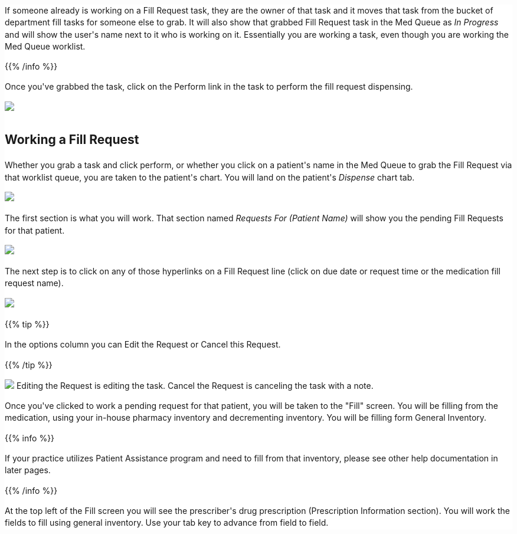 If someone already is working on a Fill Request task, they are the owner of that task and it moves that task from the bucket of department fill tasks for someone else to grab. It will also show that grabbed Fill Request task in the Med Queue as *In Progress* and will show the user's name next to it who is working on it. Essentially you are working a task, even though you are working the Med Queue worklist.

{{% /info %}}


Once you've grabbed the task, click on the Perform link in the task to perform the fill request dispensing.

![](../../../external_files/1c15431ebcd06e81e5f8b7582bf6f163.png)

## Working a Fill Request

Whether you grab a task and click perform, or whether you click on a patient's name in the Med Queue to grab the Fill Request via that worklist queue, you are taken to the patient's chart. You will land on the patient's *Dispense* chart tab.

![](../../../external_files/ff8b4d659e0d9166bf8923cac369aa2d.png)

The first section is what you will work. That section named *Requests For (Patient Name)* will show you the pending Fill Requests for that patient.

![](../../../external_files/6d4bd54562b0e2998aa58f22fefc64df.png)

The next step is to click on any of those hyperlinks on a Fill Request line (click on due date or request time or the medication fill request name).

![](../../../external_files/02a323d1dc90328bf4a395ed685776b5.png)

{{% tip %}}

In the options column you can Edit the Request or Cancel this Request.

{{% /tip %}}


![](../../../external_files/2724c252b865fe35fce28a3c0b21522b.png)
Editing the Request is editing the task. Cancel the Request is canceling the task with a note.

Once you've clicked to work a pending request for that patient, you will be taken to the "Fill" screen. You will be filling from the medication, using your in-house pharmacy inventory and decrementing inventory. You will be filling form General Inventory.

{{% info %}}

If your practice utilizes Patient Assistance program and need to fill from that inventory, please see other help documentation in later pages.

{{% /info %}}


At the top left of the Fill screen you will see the prescriber's drug prescription (Prescription Information section). You will work the fields to fill using general inventory. Use your tab key to advance from field to field.

